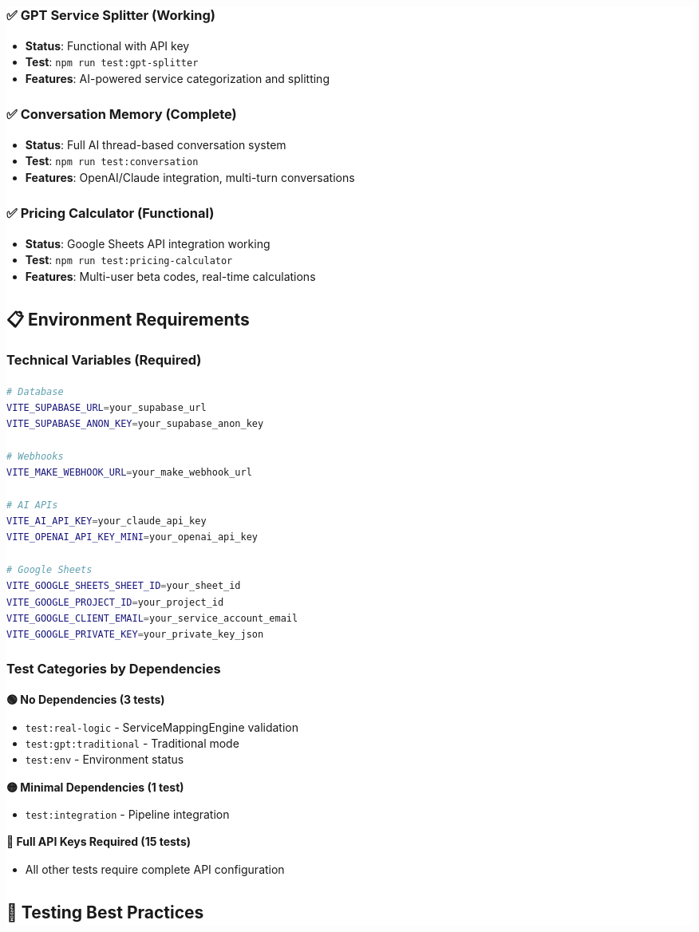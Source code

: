 ### **✅ GPT Service Splitter (Working)**
- **Status**: Functional with API key
- **Test**: `npm run test:gpt-splitter`
- **Features**: AI-powered service categorization and splitting

### **✅ Conversation Memory (Complete)**
- **Status**: Full AI thread-based conversation system
- **Test**: `npm run test:conversation`
- **Features**: OpenAI/Claude integration, multi-turn conversations

### **✅ Pricing Calculator (Functional)**
- **Status**: Google Sheets API integration working
- **Test**: `npm run test:pricing-calculator`
- **Features**: Multi-user beta codes, real-time calculations

## 📋 **Environment Requirements**

### **Technical Variables (Required)**
```bash
# Database
VITE_SUPABASE_URL=your_supabase_url
VITE_SUPABASE_ANON_KEY=your_supabase_anon_key

# Webhooks
VITE_MAKE_WEBHOOK_URL=your_make_webhook_url

# AI APIs
VITE_AI_API_KEY=your_claude_api_key
VITE_OPENAI_API_KEY_MINI=your_openai_api_key

# Google Sheets
VITE_GOOGLE_SHEETS_SHEET_ID=your_sheet_id
VITE_GOOGLE_PROJECT_ID=your_project_id
VITE_GOOGLE_CLIENT_EMAIL=your_service_account_email
VITE_GOOGLE_PRIVATE_KEY=your_private_key_json
```

### **Test Categories by Dependencies**

**🟢 No Dependencies (3 tests)**
- `test:real-logic` - ServiceMappingEngine validation
- `test:gpt:traditional` - Traditional mode
- `test:env` - Environment status

**🟡 Minimal Dependencies (1 test)**  
- `test:integration` - Pipeline integration

**🔴 Full API Keys Required (15 tests)**
- All other tests require complete API configuration

## 🧪 **Testing Best Practices**

